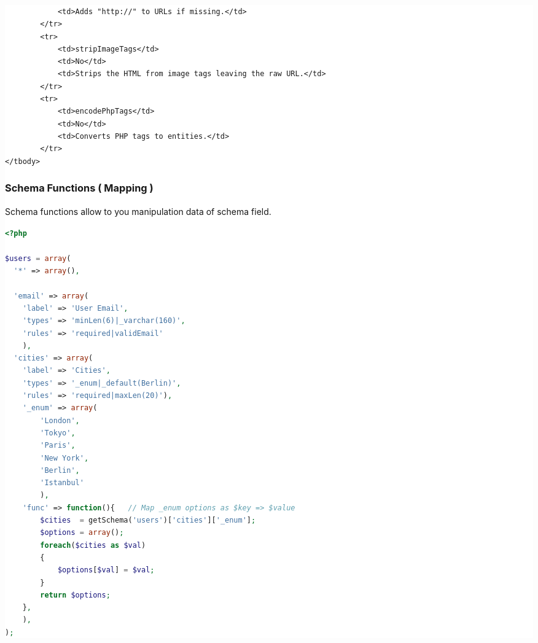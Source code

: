                <td>Adds "http://" to URLs if missing.</td>
            </tr>
            <tr>
                <td>stripImageTags</td>
                <td>No</td>
                <td>Strips the HTML from image tags leaving the raw URL.</td>
            </tr>
            <tr>
                <td>encodePhpTags</td>
                <td>No</td>
                <td>Converts PHP tags to entities.</td>
            </tr>
    </tbody>
</table>

### Schema Functions ( Mapping )

Schema functions allow to you manipulation data of schema field.

```php
<?php 

$users = array(
  '*' => array(),

  'email' => array(
    'label' => 'User Email',
    'types' => 'minLen(6)|_varchar(160)',
    'rules' => 'required|validEmail'
    ),
  'cities' => array(
    'label' => 'Cities',
    'types' => '_enum|_default(Berlin)',
    'rules' => 'required|maxLen(20)'),
    '_enum' => array(
        'London',
        'Tokyo',
        'Paris',
        'New York',
        'Berlin',
        'Istanbul'
        ),
    'func' => function(){   // Map _enum options as $key => $value
        $cities  = getSchema('users')['cities']['_enum'];
        $options = array();
        foreach($cities as $val)
        {
            $options[$val] = $val;
        }
        return $options;
    },
    ),
);
```
